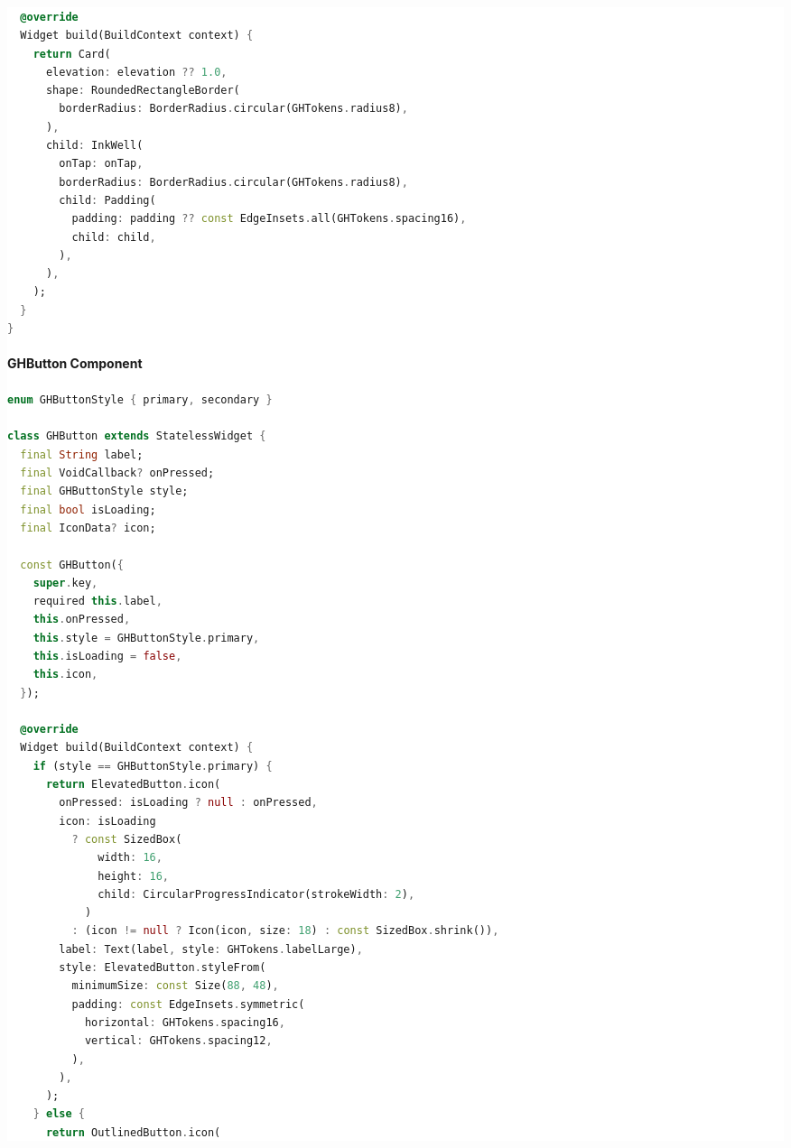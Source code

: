 ```dart
  @override
  Widget build(BuildContext context) {
    return Card(
      elevation: elevation ?? 1.0,
      shape: RoundedRectangleBorder(
        borderRadius: BorderRadius.circular(GHTokens.radius8),
      ),
      child: InkWell(
        onTap: onTap,
        borderRadius: BorderRadius.circular(GHTokens.radius8),
        child: Padding(
          padding: padding ?? const EdgeInsets.all(GHTokens.spacing16),
          child: child,
        ),
      ),
    );
  }
}
```

#### GHButton Component

```dart
enum GHButtonStyle { primary, secondary }

class GHButton extends StatelessWidget {
  final String label;
  final VoidCallback? onPressed;
  final GHButtonStyle style;
  final bool isLoading;
  final IconData? icon;
  
  const GHButton({
    super.key,
    required this.label,
    this.onPressed,
    this.style = GHButtonStyle.primary,
    this.isLoading = false,
    this.icon,
  });
  
  @override
  Widget build(BuildContext context) {
    if (style == GHButtonStyle.primary) {
      return ElevatedButton.icon(
        onPressed: isLoading ? null : onPressed,
        icon: isLoading 
          ? const SizedBox(
              width: 16,
              height: 16,
              child: CircularProgressIndicator(strokeWidth: 2),
            )
          : (icon != null ? Icon(icon, size: 18) : const SizedBox.shrink()),
        label: Text(label, style: GHTokens.labelLarge),
        style: ElevatedButton.styleFrom(
          minimumSize: const Size(88, 48),
          padding: const EdgeInsets.symmetric(
            horizontal: GHTokens.spacing16,
            vertical: GHTokens.spacing12,
          ),
        ),
      );
    } else {
      return OutlinedButton.icon(
```